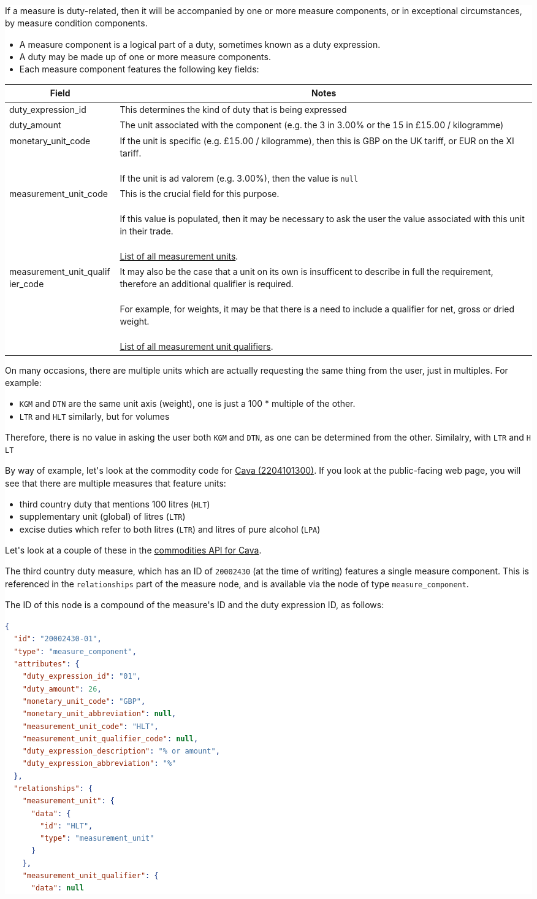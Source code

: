 If a measure is duty-related, then it will be accompanied by one or more measure components, or in exceptional circumstances, by measure condition components.

- A measure component is a logical part of a duty, sometimes known as a duty expression.
- A duty may be made up of one or more measure components.
- Each measure component features the following key fields:

|Field|Notes|
|-|-|
|duty_expression_id|This determines the kind of duty that is being expressed|
|duty_amount|The unit associated with the component (e.g. the 3 in 3.00% or the 15 in £15.00 / kilogramme)|
|monetary_unit_code|If the unit is specific (e.g. £15.00 / kilogramme), then this is GBP on the UK tariff, or EUR on the XI tariff.<br><br>If the unit is ad valorem (e.g. 3.00%), then the value is `null`|
|measurement_unit_code|This is the crucial field for this purpose.<br><br>If this value is populated, then it may be necessary to ask the user the value associated with this unit in their trade.<br><br>[List of all measurement units](/reference-data.html#measurement-units).|
|measurement_unit_qualifier_code|It may also be the case that a unit on its own is insufficent to describe in full the requirement, therefore an additional qualifier is required.<br><br>For example, for weights, it may be that there is a need to include a qualifier for net, gross or dried weight.<br><br>[List of all measurement unit qualifiers](/reference-data.html#measurement-unit-qualifiers).|

On many occasions, there are multiple units which are actually requesting the same thing from the user, just in multiples. For example:

- `KGM` and `DTN` are the same unit axis (weight), one is just a 100 * multiple of the other.
- `LTR` and `HLT` similarly, but for volumes

Therefore, there is no value in asking the user both `KGM` and `DTN`, as one can be determined from the other. Similalry, with `LTR` and `HLT`

By way of example, let's look at the commodity code for [Cava (2204101300)](https://www.trade-tariff.service.gov.uk/commodities/2204101300). If you look at the public-facing web page, you will see that there are multiple measures that feature units:

- third country duty that mentions 100 litres (`HLT`)
- supplementary unit (global) of litres (`LTR`)
- excise duties which refer to both litres (`LTR`) and litres of pure alcohol (`LPA`)

Let's look at a couple of these in the [commodities API for Cava](https://www.trade-tariff.service.gov.uk/uk/api/commodities/2204101300).

The third country duty measure, which has an ID of `20002430` (at the time of writing) features a single measure component. This is referenced in the `relationships` part of the measure node, and is available via the node of type `measure_component`.

The ID of this node is a compound of the measure's ID and the duty expression ID, as follows:

```json
{
  "id": "20002430-01",
  "type": "measure_component",
  "attributes": {
    "duty_expression_id": "01",
    "duty_amount": 26,
    "monetary_unit_code": "GBP",
    "monetary_unit_abbreviation": null,
    "measurement_unit_code": "HLT",
    "measurement_unit_qualifier_code": null,
    "duty_expression_description": "% or amount",
    "duty_expression_abbreviation": "%"
  },
  "relationships": {
    "measurement_unit": {
      "data": {
        "id": "HLT",
        "type": "measurement_unit"
      }
    },
    "measurement_unit_qualifier": {
      "data": null
```